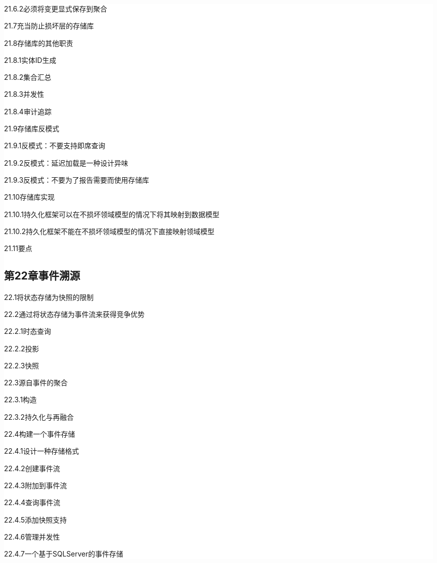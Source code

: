 21.6.2必须将变更显式保存到聚合 

21.7充当防止损坏层的存储库 

21.8存储库的其他职责 

21.8.1实体ID生成 

21.8.2集合汇总 

21.8.3并发性 

21.8.4审计追踪 

21.9存储库反模式 

21.9.1反模式：不要支持即席查询 

21.9.2反模式：延迟加载是一种设计异味 

21.9.3反模式：不要为了报告需要而使用存储库 

21.10存储库实现 

21.10.1持久化框架可以在不损坏领域模型的情况下将其映射到数据模型 

21.10.2持久化框架不能在不损坏领域模型的情况下直接映射领域模型 

21.11要点 

## 第22章事件溯源 

22.1将状态存储为快照的限制 

22.2通过将状态存储为事件流来获得竞争优势 

22.2.1时态查询 

22.2.2投影 

22.2.3快照 

22.3源自事件的聚合 

22.3.1构造 

22.3.2持久化与再融合 

22.4构建一个事件存储 

22.4.1设计一种存储格式 

22.4.2创建事件流 

22.4.3附加到事件流 

22.4.4查询事件流 

22.4.5添加快照支持 

22.4.6管理并发性 

22.4.7一个基于SQLServer的事件存储 
